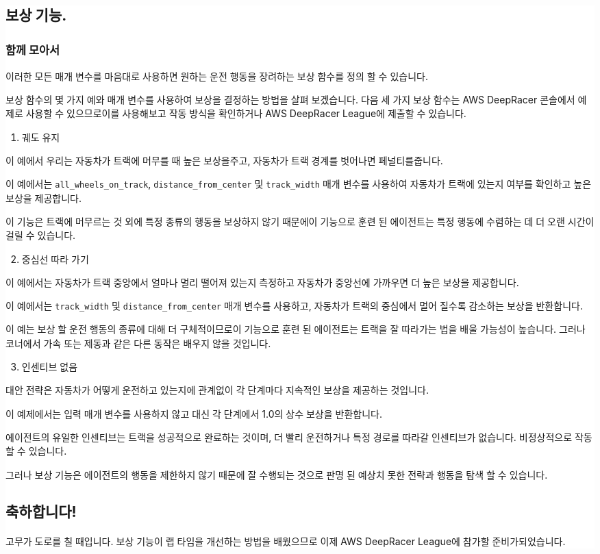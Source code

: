 ## 보상 기능.

### 함께 모아서
이러한 모든 매개 변수를 마음대로 사용하면 원하는 운전 행동을 장려하는 보상 함수를 정의 할 수 있습니다.

보상 함수의 몇 가지 예와 매개 변수를 사용하여 보상을 결정하는 방법을 살펴 보겠습니다. 다음 세 가지 보상 함수는 AWS DeepRacer 콘솔에서 예제로 사용할 수 있으므로이를 사용해보고 작동 방식을 확인하거나 AWS DeepRacer League에 제출할 수 있습니다.

1. 궤도 유지

이 예에서 우리는 자동차가 트랙에 머무를 때 높은 보상을주고, 자동차가 트랙 경계를 벗어나면 페널티를줍니다.

이 예에서는 `all_wheels_on_track`, `distance_from_center` 및 `track_width` 매개 변수를 사용하여 자동차가 트랙에 있는지 여부를 확인하고 높은 보상을 제공합니다.

이 기능은 트랙에 머무르는 것 외에 특정 종류의 행동을 보상하지 않기 때문에이 기능으로 훈련 된 에이전트는 특정 행동에 수렴하는 데 더 오랜 시간이 걸릴 수 있습니다.

2. 중심선 따라 가기

이 예에서는 자동차가 트랙 중앙에서 얼마나 멀리 떨어져 있는지 측정하고 자동차가 중앙선에 가까우면 더 높은 보상을 제공합니다.

이 예에서는 `track_width` 및 `distance_from_center` 매개 변수를 사용하고, 자동차가 트랙의 중심에서 멀어 질수록 감소하는 보상을 반환합니다.

이 예는 보상 할 운전 행동의 종류에 대해 더 구체적이므로이 기능으로 훈련 된 에이전트는 트랙을 잘 따라가는 법을 배울 가능성이 높습니다. 그러나 코너에서 가속 또는 제동과 같은 다른 동작은 배우지 않을 것입니다.

3. 인센티브 없음

대안 전략은 자동차가 어떻게 운전하고 있는지에 관계없이 각 단계마다 지속적인 보상을 제공하는 것입니다.

이 예제에서는 입력 매개 변수를 사용하지 않고 대신 각 단계에서 1.0의 상수 보상을 반환합니다.

에이전트의 유일한 인센티브는 트랙을 성공적으로 완료하는 것이며, 더 빨리 운전하거나 특정 경로를 따라갈 인센티브가 없습니다. 비정상적으로 작동 할 수 있습니다.

그러나 보상 기능은 에이전트의 행동을 제한하지 않기 때문에 잘 수행되는 것으로 판명 된 예상치 못한 전략과 행동을 탐색 할 수 있습니다.

## 축하합니다!

고무가 도로를 칠 때입니다. 보상 기능이 랩 타임을 개선하는 방법을 배웠으므로 이제 AWS DeepRacer League에 참가할 준비가되었습니다.
